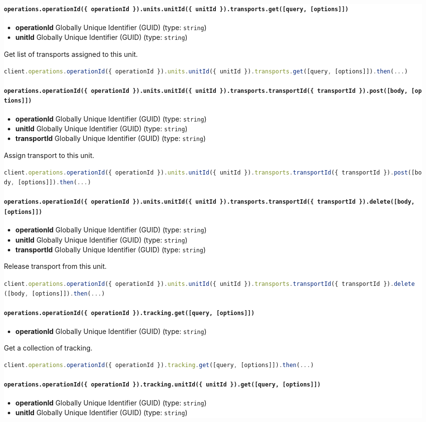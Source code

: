 #### `operations.operationId({ operationId }).units.unitId({ unitId }).transports.get([query, [options]])`

* **operationId** Globally Unique Identifier (GUID) (type: `string`)
* **unitId** Globally Unique Identifier (GUID) (type: `string`)

Get list of transports assigned to this unit.

```js
client.operations.operationId({ operationId }).units.unitId({ unitId }).transports.get([query, [options]]).then(...)
```
  
#### `operations.operationId({ operationId }).units.unitId({ unitId }).transports.transportId({ transportId }).post([body, [options]])`

* **operationId** Globally Unique Identifier (GUID) (type: `string`)
* **unitId** Globally Unique Identifier (GUID) (type: `string`)
* **transportId** Globally Unique Identifier (GUID) (type: `string`)

Assign transport to this unit.

```js
client.operations.operationId({ operationId }).units.unitId({ unitId }).transports.transportId({ transportId }).post([body, [options]]).then(...)
```
  
#### `operations.operationId({ operationId }).units.unitId({ unitId }).transports.transportId({ transportId }).delete([body, [options]])`

* **operationId** Globally Unique Identifier (GUID) (type: `string`)
* **unitId** Globally Unique Identifier (GUID) (type: `string`)
* **transportId** Globally Unique Identifier (GUID) (type: `string`)

Release transport from this unit.

```js
client.operations.operationId({ operationId }).units.unitId({ unitId }).transports.transportId({ transportId }).delete([body, [options]]).then(...)
```
  
#### `operations.operationId({ operationId }).tracking.get([query, [options]])`

* **operationId** Globally Unique Identifier (GUID) (type: `string`)

Get a collection of tracking.

```js
client.operations.operationId({ operationId }).tracking.get([query, [options]]).then(...)
```
  
#### `operations.operationId({ operationId }).tracking.unitId({ unitId }).get([query, [options]])`

* **operationId** Globally Unique Identifier (GUID) (type: `string`)
* **unitId** Globally Unique Identifier (GUID) (type: `string`)
